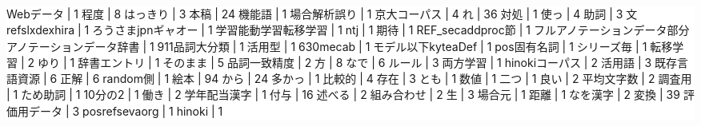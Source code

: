 Webデータ | 1
程度 | 8
はっきり | 3
本稿 | 24
機能語 | 1
場合解析誤り | 1
京大コーパス | 4
れ | 36
対処 | 1
使っ | 4
助詞 | 3
文refslxdexhira | 1
ろうさまjpnギャオー | 1
学習能動学習転移学習 | 1
ntj | 1
期待 | 1
REF_secaddproc節 | 1
フルアノテーションデータ部分アノテーションデータ辞書 | 1
911品詞大分類 | 1
活用型 | 1
630mecab | 1
モデル以下kyteaDef | 1
pos固有名詞 | 1
シリーズ毎 | 1
転移学習 | 2
ゆり | 1
辞書エントリ | 1
そのまま | 5
品詞一致精度 | 2
方 | 8
なで | 6
ルール | 3
両方学習 | 1
hinokiコーパス | 2
活用語 | 3
既存言語資源 | 6
正解 | 6
random側 | 1
絵本 | 94
から | 24
多かっ | 1
比較的 | 4
存在 | 3
とも | 1
数値 | 1
二つ | 1
良い | 2
平均文字数 | 2
調査用 | 1
ため助詞 | 1
10分の2 | 1
働き | 2
学年配当漢字 | 1
付与 | 16
述べる | 2
組み合わせ | 2
生 | 3
場合元 | 1
距離 | 1
なを漢字 | 2
変換 | 39
評価用データ | 3
posrefsevaorg | 1
hinoki | 1